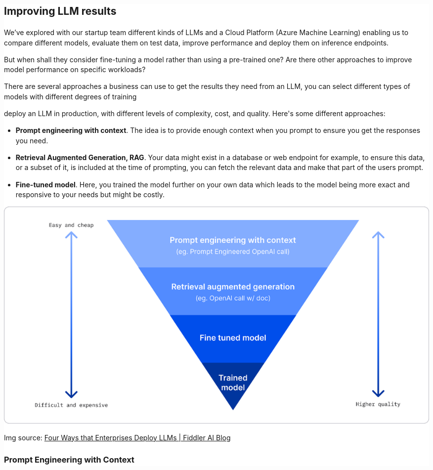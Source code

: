 ## Improving LLM results

We’ve explored with our startup team different kinds of LLMs and a Cloud Platform (Azure Machine Learning) enabling us to compare different models, evaluate them on test data, improve performance and deploy them on inference endpoints.

But when shall they consider fine-tuning a model rather than using a pre-trained one? Are there other approaches to improve model performance on specific workloads?

There are several approaches a business can use to get the results they need from an LLM, you can select different types of models with different degrees of training

deploy an LLM in production, with different levels of complexity, cost, and quality. Here's some different approaches:

- **Prompt engineering with context**. The idea is to provide enough context when you prompt to ensure you get the responses you need.

- **Retrieval Augmented Generation, RAG**. Your data might exist in a database or web endpoint for example, to ensure this data, or a subset of it, is included at the time of prompting, you can fetch the relevant data and make that part of the users prompt.

- **Fine-tuned model**. Here, you trained the model further on your own data which leads to the model being more exact and responsive to your needs but might be costly.

![LLMs deployment](./images/Deploy.png)

Img source: [Four Ways that Enterprises Deploy LLMs | Fiddler AI Blog](https://www.fiddler.ai/blog/four-ways-that-enterprises-deploy-llms)

### Prompt Engineering with Context
